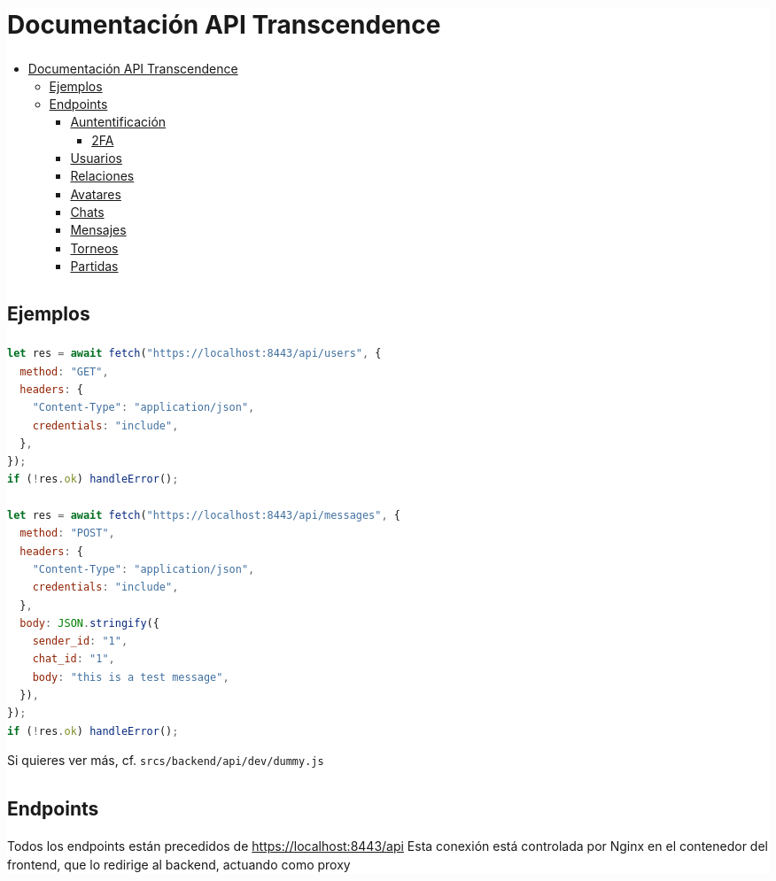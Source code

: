 # Documentación API Transcendence


- [Documentación API Transcendence](#documentación-api-transcendence)
  - [Ejemplos](#ejemplos)
  - [Endpoints](#endpoints)
    - [Auntentificación](#auntentificación)
      - [2FA](#2fa)
    - [Usuarios](#usuarios)
    - [Relaciones](#relaciones)
    - [Avatares](#avatares)
    - [Chats](#chats)
    - [Mensajes](#mensajes)
    - [Torneos](#torneos)
    - [Partidas](#partidas)


## Ejemplos

```js
let res = await fetch("https://localhost:8443/api/users", {
  method: "GET",
  headers: {
    "Content-Type": "application/json",
    credentials: "include",
  },
});
if (!res.ok) handleError();

let res = await fetch("https://localhost:8443/api/messages", {
  method: "POST",
  headers: {
    "Content-Type": "application/json",
    credentials: "include",
  },
  body: JSON.stringify({
    sender_id: "1",
    chat_id: "1",
    body: "this is a test message",
  }),
});
if (!res.ok) handleError();
```

Si quieres ver más, cf. `srcs/backend/api/dev/dummy.js`

## Endpoints

Todos los endpoints están precedidos de <https://localhost:8443/api>
Esta conexión está controlada por Nginx en el contenedor del frontend,
que lo redirige al backend, actuando como proxy
